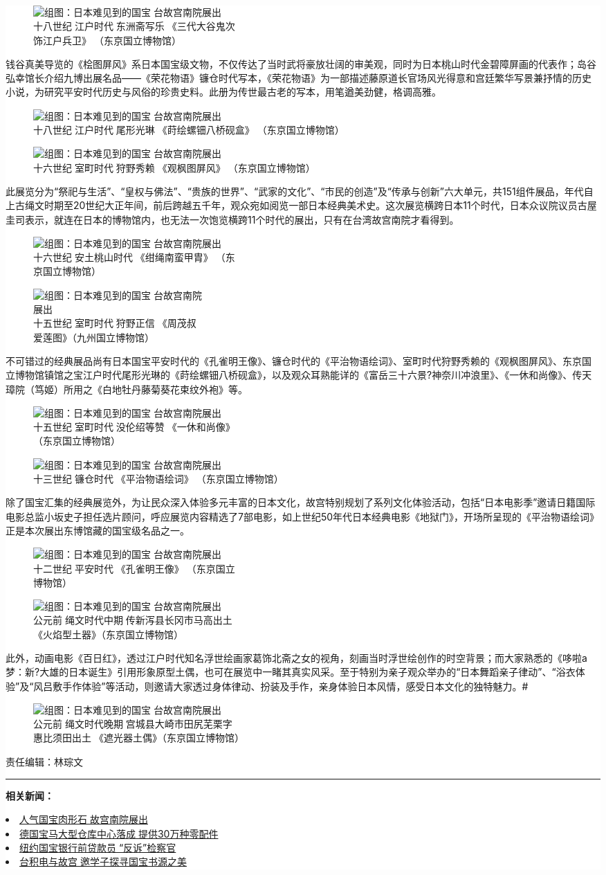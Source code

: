 <figure id="attachment_8584126" style="width: 300px" class="wp-caption aligncenter"><ahref="https://i.epochtimes.com/assets/uploads/2016/12/1612120322292378.jpg"><img class="wp-image-8584126 size-small" title="组图：日本难见到的国宝 台故宫南院展出" src="https://i.epochtimes.com/assets/uploads/2016/12/1612120322292378-300x472.jpg" alt="组图：日本难见到的国宝 台故宫南院展出" width="300" b="472" /></a><figcaption class="wp-caption-text">十八世纪 江户时代 东洲斋写乐 《三代大谷鬼次饰江户兵卫》 （东京国立博物馆）</figcaption></figure>
<p>钱谷真美导览的《桧图屏风》系<ahref="/gb/tag/%E6%97%A5%E6%9C%AC%E5%9B%BD%E5%AE%9D.md#1">日本国宝</a>级文物，不仅传达了当时武将豪放壮阔的审美观，同时为日本桃山时代金碧障屏画的代表作；岛谷弘幸馆长介绍九博出展名品——《荣花物语》镰仓时代写本，《荣花物语》为一部描述藤原道长官场风光得意和宫廷繁华写景兼抒情的历史小说，为研究平安时代历史与风俗的珍贵史料。此册为传世最古老的写本，用笔遒美劲健，格调高雅。</p>
<figure id="attachment_8584128" style="width: 450px" class="wp-caption aligncenter"><ahref="https://i.epochtimes.com/assets/uploads/2016/12/1612120322172378.jpg"><img class="wp-image-8584128 size-medium" title="组图：日本难见到的国宝 台故宫南院展出" src="https://i.epochtimes.com/assets/uploads/2016/12/1612120322172378-450x314.jpg" alt="组图：日本难见到的国宝 台故宫南院展出" width="450" b="314" /></a><figcaption class="wp-caption-text">十八世纪 江户时代 尾形光琳 《莳绘螺钿八桥砚盒》 （东京国立博物馆）</figcaption></figure>
<figure id="attachment_8584130" style="width: 450px" class="wp-caption aligncenter"><ahref="https://i.epochtimes.com/assets/uploads/2016/12/1612120321222378.jpg"><img class="wp-image-8584130 size-medium" title="组图：日本难见到的国宝 台故宫南院展出" src="https://i.epochtimes.com/assets/uploads/2016/12/1612120321222378-450x190.jpg" alt="组图：日本难见到的国宝 台故宫南院展出" width="450" b="190" /></a><figcaption class="wp-caption-text">十六世纪 室町时代 狩野秀赖 《观枫图屏风》 （东京国立博物馆）</figcaption></figure>
<p>此展览分为“祭祀与生活”、“皇权与佛法”、“贵族的世界”、“武家的文化”、“市民的创造”及“传承与创新”六大单元，共151组件展品，年代自上古绳文时期至20世纪大正年间，前后跨越五千年，观众宛如阅览一部日本经典美术史。这次展览横跨日本11个时代，日本众议院议员古屋圭司表示，就连在日本的博物馆内，也无法一次饱览横跨11个时代的展出，只有在台湾<ahref="/gb/tag/%E6%95%85%E5%AE%AB%E5%8D%97%E9%99%A2.md#1">故宫南院</a>才看得到。</p>
<figure id="attachment_8584132" style="width: 300px" class="wp-caption aligncenter"><ahref="https://i.epochtimes.com/assets/uploads/2016/12/1612120320502378.jpg"><img class="wp-image-8584132 size-small" title="组图：日本难见到的国宝 台故宫南院展出" src="https://i.epochtimes.com/assets/uploads/2016/12/1612120320502378-300x400.jpg" alt="组图：日本难见到的国宝 台故宫南院展出" width="300" b="400" /></a><figcaption class="wp-caption-text">十六世纪 安土桃山时代 《绀绳南蛮甲胄》 （东京国立博物馆）</figcaption></figure>
<figure id="attachment_8584133" style="width: 246px" class="wp-caption aligncenter"><ahref="https://i.epochtimes.com/assets/uploads/2016/12/1612120320162378.jpg"><img class="size-large wp-image-8584133" title="组图：日本难见到的国宝 台故宫南院展出" src="https://i.epochtimes.com/assets/uploads/2016/12/1612120320162378.jpg" alt="组图：日本难见到的国宝 台故宫南院展出" width="246" b="599" /></a><figcaption class="wp-caption-text">十五世纪 室町时代 狩野正信 《周茂叔爱莲图》（九州国立博物馆）</figcaption></figure>
<p>不可错过的经典展品尚有<ahref="/gb/tag/%E6%97%A5%E6%9C%AC%E5%9B%BD%E5%AE%9D.md#1">日本国宝</a>平安时代的《孔雀明王像》、镰仓时代的《平治物语绘词》、室町时代狩野秀赖的《观枫图屏风》、东京国立博物馆镇馆之宝江户时代尾形光琳的《莳绘螺钿八桥砚盒》，以及观众耳熟能详的《富岳三十六景?神奈川冲浪里》、《一休和尚像》、传天璋院（笃姬）所用之《白地牡丹藤菊葵花束纹外袍》等。</p>
<figure id="attachment_8584134" style="width: 300px" class="wp-caption aligncenter"><ahref="https://i.epochtimes.com/assets/uploads/2016/12/1612120320082378.jpg"><img class="wp-image-8584134 size-small" title="组图：日本难见到的国宝 台故宫南院展出" src="https://i.epochtimes.com/assets/uploads/2016/12/1612120320082378-300x569.jpg" alt="组图：日本难见到的国宝 台故宫南院展出" width="300" b="569" /></a><figcaption class="wp-caption-text">十五世纪 室町时代 没伦绍等赞 《一休和尚像》 （东京国立博物馆）</figcaption></figure>
<figure id="attachment_8584158" style="width: 600px" class="wp-caption aligncenter"><ahref="https://i.epochtimes.com/assets/uploads/2016/12/1612120319202378.jpg"><img class="wp-image-8584158 size-large" title="组图：日本难见到的国宝 台故宫南院展出" src="https://i.epochtimes.com/assets/uploads/2016/12/1612120319202378-600x118.jpg" alt="组图：日本难见到的国宝 台故宫南院展出" width="600" b="118" /></a><figcaption class="wp-caption-text">十三世纪 镰仓时代 《平治物语绘词》 （东京国立博物馆）</figcaption></figure>
<p>除了国宝汇集的经典展览外，为让民众深入体验多元丰富的日本文化，故宫特别规划了系列文化体验活动，包括“日本电影季”邀请日籍国际电影总监小坂史子担任选片顾问，呼应展览内容精选了7部电影，如上世纪50年代日本经典电影《地狱门》，开场所呈现的《平治物语绘词》正是本次展出东博馆藏的国宝级名品之一。</p>
<figure id="attachment_8584161" style="width: 300px" class="wp-caption aligncenter"><ahref="https://i.epochtimes.com/assets/uploads/2016/12/1612120318112378.jpg"><img class="wp-image-8584161 size-small" title="组图：日本难见到的国宝 台故宫南院展出" src="https://i.epochtimes.com/assets/uploads/2016/12/1612120318112378-300x448.jpg" alt="组图：日本难见到的国宝 台故宫南院展出" width="300" b="448" /></a><figcaption class="wp-caption-text">十二世纪 平安时代 《孔雀明王像》 （东京国立博物馆）</figcaption></figure>
<figure id="attachment_8584162" style="width: 300px" class="wp-caption aligncenter"><ahref="https://i.epochtimes.com/assets/uploads/2016/12/1612120317152378.jpg"><img class="wp-image-8584162 size-small" title="组图：日本难见到的国宝 台故宫南院展出" src="https://i.epochtimes.com/assets/uploads/2016/12/1612120317152378-300x400.jpg" alt="组图：日本难见到的国宝 台故宫南院展出" width="300" b="400" /></a><figcaption class="wp-caption-text">公元前 绳文时代中期 传新泻县长冈市马高出土 《火焰型土器》（东京国立博物馆）</figcaption></figure>
<p>此外，动画电影《百日红》，透过江户时代知名浮世绘画家葛饰北斋之女的视角，刻画当时浮世绘创作的时空背景；而大家熟悉的《哆啦a梦：新?大雄的日本诞生》引用形象原型土偶，也可在展览中一睹其真实风采。至于特别为亲子观众举办的“日本舞蹈亲子律动”、“浴衣体验”及“风吕敷手作体验”等活动，则邀请大家透过身体律动、扮装及手作，亲身体验日本风情，感受日本文化的独特魅力。#</p>
<figure id="attachment_8584164" style="width: 300px" class="wp-caption aligncenter"><ahref="https://i.epochtimes.com/assets/uploads/2016/12/1612120317092378.jpg"><img class="wp-image-8584164 size-small" title="组图：日本难见到的国宝 台故宫南院展出" src="https://i.epochtimes.com/assets/uploads/2016/12/1612120317092378-300x406.jpg" alt="组图：日本难见到的国宝 台故宫南院展出" width="300" b="406" /></a><figcaption class="wp-caption-text">公元前 绳文时代晚期 宫城县大崎市田尻芜栗字惠比须田出土 《遮光器土偶》（东京国立博物馆）</figcaption></figure>
<p>责任编辑：林琮文</p>

<hr>


<strong>相关新闻：</strong>
<li><a href="/gb/16/10/4/n8363018.md#1">人气国宝肉形石  故宫南院展出</a></li>
<li><a href="/gb/16/10/13/n8394310.md#1">德国宝马大型仓库中心落成 提供30万种零配件</a></li>
<li><a href="/gb/16/10/15/n8399317.md#1">纽约国宝银行前贷款员 “反诉”检察官</a></li>
<li><a href="/gb/16/11/11/n8484895.md#1">台积电与故宫 邀学子探寻国宝书源之美</a></li>